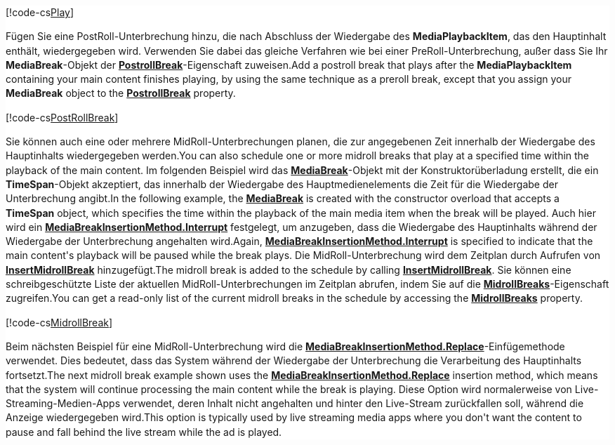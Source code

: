 [!code-cs[Play](./code/MediaBreaks_RS1/cs/MainPage.xaml.cs#SnippetPlay)]

<span data-ttu-id="611fd-131">Fügen Sie eine PostRoll-Unterbrechung hinzu, die nach Abschluss der Wiedergabe des **MediaPlaybackItem**, das den Hauptinhalt enthält, wiedergegeben wird. Verwenden Sie dabei das gleiche Verfahren wie bei einer PreRoll-Unterbrechung, außer dass Sie Ihr **MediaBreak**-Objekt der [**PostrollBreak**](https://msdn.microsoft.com/library/windows/apps/Windows.Media.Playback.MediaBreakSchedule.PostrollBreak)-Eigenschaft zuweisen.</span><span class="sxs-lookup"><span data-stu-id="611fd-131">Add a postroll break that plays after the **MediaPlaybackItem** containing your main content finishes playing, by using the same technique as a preroll break, except that you assign your **MediaBreak** object to the [**PostrollBreak**](https://msdn.microsoft.com/library/windows/apps/Windows.Media.Playback.MediaBreakSchedule.PostrollBreak) property.</span></span>

[!code-cs[PostRollBreak](./code/MediaBreaks_RS1/cs/MainPage.xaml.cs#SnippetPostRollBreak)]

<span data-ttu-id="611fd-132">Sie können auch eine oder mehrere MidRoll-Unterbrechungen planen, die zur angegebenen Zeit innerhalb der Wiedergabe des Hauptinhalts wiedergegeben werden.</span><span class="sxs-lookup"><span data-stu-id="611fd-132">You can also schedule one or more midroll breaks that play at a specified time within the playback of the main content.</span></span> <span data-ttu-id="611fd-133">Im folgenden Beispiel wird das [**MediaBreak**](https://msdn.microsoft.com/library/windows/apps/Windows.Media.Playback.MediaBreak)-Objekt mit der Konstruktorüberladung erstellt, die ein **TimeSpan**-Objekt akzeptiert, das innerhalb der Wiedergabe des Hauptmedienelements die Zeit für die Wiedergabe der Unterbrechung angibt.</span><span class="sxs-lookup"><span data-stu-id="611fd-133">In the following example, the [**MediaBreak**](https://msdn.microsoft.com/library/windows/apps/Windows.Media.Playback.MediaBreak) is created with the constructor overload that accepts a **TimeSpan** object, which specifies the time within the playback of the main media item when the break will be played.</span></span> <span data-ttu-id="611fd-134">Auch hier wird ein [**MediaBreakInsertionMethod.Interrupt**](https://msdn.microsoft.com/library/windows/apps/Windows.Media.Playback.MediaBreakInsertionMethod) festgelegt, um anzugeben, dass die Wiedergabe des Hauptinhalts während der Wiedergabe der Unterbrechung angehalten wird.</span><span class="sxs-lookup"><span data-stu-id="611fd-134">Again, [**MediaBreakInsertionMethod.Interrupt**](https://msdn.microsoft.com/library/windows/apps/Windows.Media.Playback.MediaBreakInsertionMethod) is specified to indicate that the main content's playback will be paused while the break plays.</span></span> <span data-ttu-id="611fd-135">Die MidRoll-Unterbrechung wird dem Zeitplan durch Aufrufen von [**InsertMidrollBreak**](https://msdn.microsoft.com/library/windows/apps/mt670692) hinzugefügt.</span><span class="sxs-lookup"><span data-stu-id="611fd-135">The midroll break is added to the schedule by calling [**InsertMidrollBreak**](https://msdn.microsoft.com/library/windows/apps/mt670692).</span></span> <span data-ttu-id="611fd-136">Sie können eine schreibgeschützte Liste der aktuellen MidRoll-Unterbrechungen im Zeitplan abrufen, indem Sie auf die [**MidrollBreaks**](https://msdn.microsoft.com/library/windows/apps/Windows.Media.Playback.MediaBreakSchedule.MidrollBreaks)-Eigenschaft zugreifen.</span><span class="sxs-lookup"><span data-stu-id="611fd-136">You can get a read-only list of the current midroll breaks in the schedule by accessing the [**MidrollBreaks**](https://msdn.microsoft.com/library/windows/apps/Windows.Media.Playback.MediaBreakSchedule.MidrollBreaks) property.</span></span>

[!code-cs[MidrollBreak](./code/MediaBreaks_RS1/cs/MainPage.xaml.cs#SnippetMidrollBreak)]

<span data-ttu-id="611fd-137">Beim nächsten Beispiel für eine MidRoll-Unterbrechung wird die [**MediaBreakInsertionMethod.Replace**](https://msdn.microsoft.com/library/windows/apps/Windows.Media.Playback.MediaBreakInsertionMethod)-Einfügemethode verwendet. Dies bedeutet, dass das System während der Wiedergabe der Unterbrechung die Verarbeitung des Hauptinhalts fortsetzt.</span><span class="sxs-lookup"><span data-stu-id="611fd-137">The next midroll break example shown uses the [**MediaBreakInsertionMethod.Replace**](https://msdn.microsoft.com/library/windows/apps/Windows.Media.Playback.MediaBreakInsertionMethod) insertion method, which means that the system will continue processing the main content while the break is playing.</span></span> <span data-ttu-id="611fd-138">Diese Option wird normalerweise von Live-Streaming-Medien-Apps verwendet, deren Inhalt nicht angehalten und hinter den Live-Stream zurückfallen soll, während die Anzeige wiedergegeben wird.</span><span class="sxs-lookup"><span data-stu-id="611fd-138">This option is typically used by live streaming media apps where you don't want the content to pause and fall behind the live stream while the ad is played.</span></span> 
